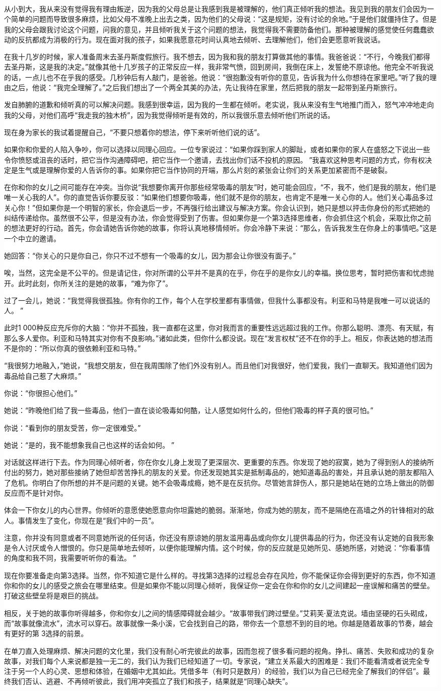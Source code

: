 
从小到大，我从来没有觉得我有理由叛逆，因为我的父母总是让我感到我是被理解的，他们真正倾听我的想法。我见到我的朋友们会因为一个简单的问题而导致很多麻烦，比如父母不准晚上出去之类，因为他们的父母说：“这是规矩，没有讨论的余地。”于是他们就僵持住了。但是我的父母会跟我讨论这个问题，问我的意见，并且倾听我关于这个问题的想法，我觉得我不需要防备他们。那种被理解的感觉使任何蠢蠢欲动的反抗都成为消极的行为。现在面对我的孩子，如果我愿意花时间认真地去倾听、去理解他们，他们会更愿意听我说话。

在我十几岁的时候，家人准备周末去圣丹斯度假旅行。我不想去，因为我和我的朋友打算做其他的事情。我爸爸说：“不行，今晚我们都得去圣丹斯，这是我的决定。”就像其他十几岁孩子的正常反应一样，我非常气愤，回到房间，我倒在床上，发誓绝不原谅他。他完全不听我说的话，一点儿也不在乎我的感受。几秒钟后有人敲门，是爸爸。他说：“很抱歉没有听你的意见，告诉我为什么你想待在家里吧。”听了我的理由之后，他说：“我完全理解了。”之后我们想出了一个两全其美的办法，先让我待在家里，然后把我的朋友一起带到圣丹斯旅行。

发自肺腑的道歉和倾听真的可以解决问题。我感到很幸运，因为我的一生都在倾听。老实说，我从来没有生气地推门而入，怒气冲冲地走向我的父母，对他们高呼“我走我的独木桥”，因为我觉得倾听是有效的，所以我很乐意去倾听他们所说的话。

现在身为家长的我试着提醒自己，“不要只想着你的想法，停下来听听他们说的话”。




如果你和你爱的人陷入争吵，你可以选择以同理心回应。一位专家说过：“如果你踩到家人的脚趾，或者如果你的家人在盛怒之下说出一些令你愤怒或沮丧的话时，把它当作沟通障碍吧，把它当作一个邀请，去找出你们话不投机的原因。 ”我喜欢这种思考问题的方式，你有权决定是生气或是理解你爱的人告诉你的事。如果你把它当作协同的开端，那么片刻的紧张会让你们的关系更加紧密而不是破裂。

在你和你的女儿之间可能存在冲突。当你说“我想要你离开你那些经常吸毒的朋友”时，她可能会回应，“不，我不，他们是我的朋友，他们是唯一关心我的人”。你的直觉告诉你要反驳：“如果他们想要你吸毒，他们就不是你的朋友，也肯定不是唯一关心你的人。他们关心毒品多过关心你！”但如果你是一个明智的家长，你会退后一步，不再强行给出建议与解决方案。你会认识到，她只是想以抨击你身份的形式把她的纠结传递给你。虽然很不公平，但是没有办法，你会觉得受到了伤害。但如果你是一个第3选择思维者，你会抓住这个机会，采取比你之前的想法更好的行动。首先，你会请她告诉你她的故事，你将认真地移情倾听。你会冷静下来说：“那么，告诉我发生在你身上的事情吧。”这是一个中立的邀请。

她回答：“你关心的只是你自己，你只不过不想有一个吸毒的女儿，因为那会让你很没有面子。”

唉，当然，这完全是不公平的。但是请记住，你对所谓的公平并不是真的在乎，你在乎的是你女儿的幸福。换位思考，暂时把伤害和忧虑抛开。此时此刻，你所关注的是她的故事，“难为你了”。

过了一会儿，她说：“我觉得我很孤独。你有你的工作，每个人在学校里都有事情做，但我什么事都没有。利亚和马特是我唯一可以说话的人。 ”

此时1 000种反应充斥你的大脑：“你并不孤独，我一直都在这里，你对我而言的重要性远远超过我的工作。你那么聪明、漂亮、有天赋，有那么多人爱你。利亚和马特其实对你有不良影响。”诸如此类，但你什么都没说。现在“发言权杖”还不在你的手上。相反，你表达她的想法而不是你的：“所以你真的很依赖利亚和马特。”

“我很努力地融入，”她说，“我想交朋友，但在我周围除了他们外没有别人。而且他们对我很好，他们爱我，我们一直聊天。我知道他们因为毒品给自己惹了大麻烦。”

你说：“你很担心他们。”

她说：“昨晚他们给了我一些毒品，他们一直在谈论吸毒如何酷，让人感觉如何什么的，但他们吸毒的样子真的很可怕。”

你说：“看到你的朋友受苦，你一定很难受。”

她说：“是的，我不能想象我自己也这样的话会如何。 ”

对话就这样进行下去。作为同理心倾听者，你在你女儿身上发现了更深层次、更重要的东西。你发现了她的寂寞，她为了得到别人的接纳所付出的努力，她对那些接纳了她但却苦苦挣扎的朋友的关爱。你还发现她其实是抵制毒品的，她知道毒品的害处，并且承认她的朋友都陷入了危机。你明白了你所想的并不是问题的关键。她不会吸毒成瘾，她不是在反抗你。尽管她言辞伤人，那只是她站在她的立场上做出的防御反应而不是针对你。

体会一下你女儿的内心世界。你倾听的意愿使她愿意向你坦露她的脆弱。渐渐地，你成为她的朋友，而不是隔绝在高墙之外的针锋相对的敌人。事情发生了变化，你现在是“我们中的一员”。

注意，你并没有同意或者不同意她所说的任何话，你还没有原谅她的朋友滥用毒品或向你女儿提供毒品的行为，你还没有认定她的自我形象是令人讨厌或令人憎恨的。你只是简单地去倾听，以便你能理解内情。这个时候，你的反应就是见她所见、感她所感，对她说：“你看事情的角度和我不同，我需要听听你的看法。 ”

现在你要准备走向第3选择。当然，你不知道它是什么样的。寻找第3选择的过程总会存在风险，你不能保证你会得到更好的东西，你不知道你和你的女儿的感受之旅会在哪里结束。但是如果你不能以同理心倾听，我保证你一定会在你和你的女儿之间建起一座误解和痛苦的壁垒。打破这些壁垒将是艰巨的挑战。

相反，关于她的故事你听得越多，你和你女儿之间的情感障碍就会越少。“故事带我们跨过壁垒。”艾莉芙·夏法克说。墙由坚硬的石头砌成，而“故事就像流水”，流水可以穿石。故事就像一条小溪，它会找到自己的路，带你去一个意想不到的目的地。你越是随着故事的节奏，越会有更好的第 3选择的前景。

在单刀直入处理麻烦、解决问题的文化里，我们没有耐心听完彼此的故事，因而忽视了很多看问题的视角。挣扎、痛苦、失败和成功的复杂故事，对我们每个人来说都是独一无二的，我们认为我们已经知道了一切。专家说，“建立关系最大的困难是：我们不能看清或者说完全专注于另一个人的心灵、思想和体验，在婚姻中尤其如此。凭借多年（有时只是数月）的经验，我们以为自己已经完全了解我们的伴侣”。最终我们否认、逃避、不再倾听彼此，我们用冲突孤立了我们和孩子，结果就是“同理心缺失”。
